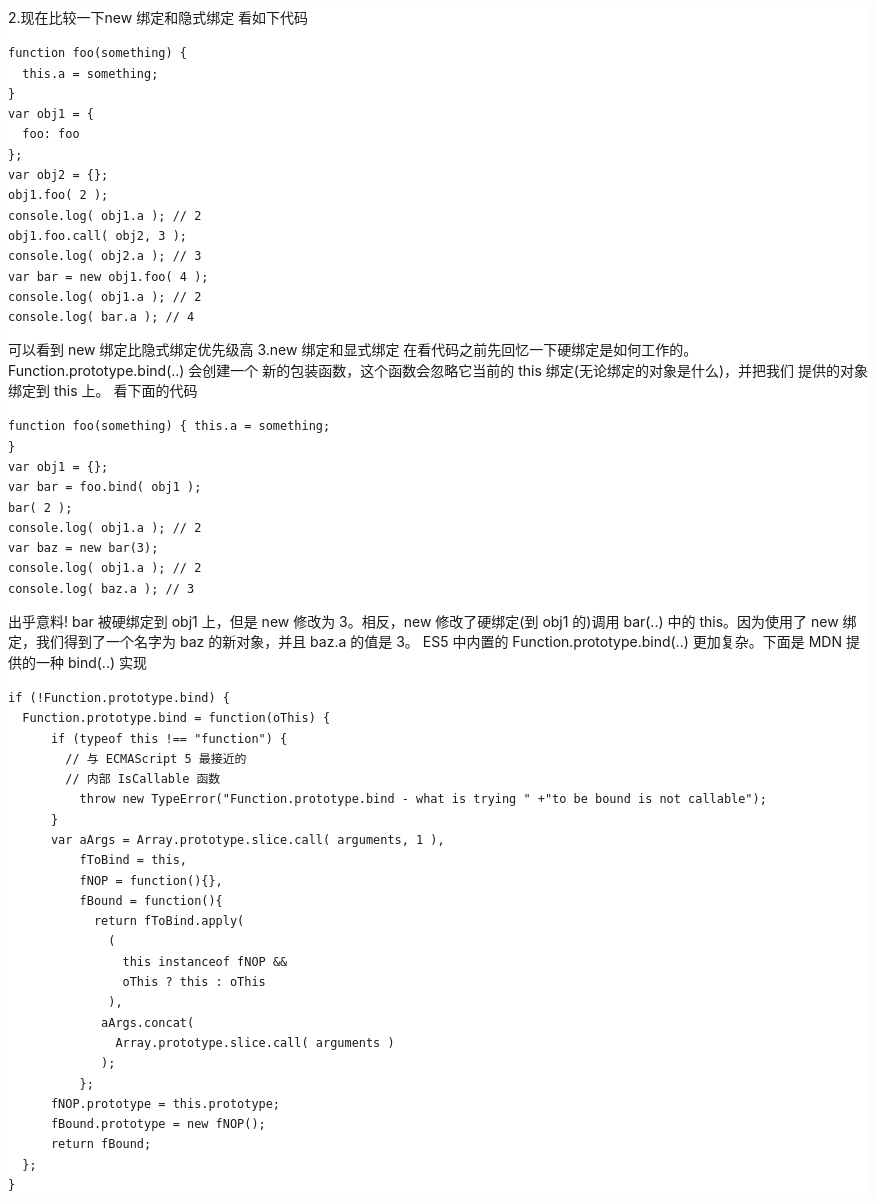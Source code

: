 2.现在比较一下new 绑定和隐式绑定
看如下代码
```
function foo(something) {
  this.a = something;
}
var obj1 = {
  foo: foo
};
var obj2 = {};
obj1.foo( 2 );
console.log( obj1.a ); // 2
obj1.foo.call( obj2, 3 );
console.log( obj2.a ); // 3
var bar = new obj1.foo( 4 );
console.log( obj1.a ); // 2
console.log( bar.a ); // 4
```
可以看到 new 绑定比隐式绑定优先级高
3.new 绑定和显式绑定
在看代码之前先回忆一下硬绑定是如何工作的。Function.prototype.bind(..) 会创建一个 新的包装函数，这个函数会忽略它当前的 this 绑定(无论绑定的对象是什么)，并把我们 提供的对象绑定到 this 上。
看下面的代码
```
function foo(something) { this.a = something;
}
var obj1 = {};
var bar = foo.bind( obj1 );
bar( 2 );
console.log( obj1.a ); // 2
var baz = new bar(3);
console.log( obj1.a ); // 2
console.log( baz.a ); // 3
```
出乎意料! bar 被硬绑定到 obj1 上，但是 new
修改为 3。相反，new 修改了硬绑定(到 obj1 的)调用 bar(..) 中的 this。因为使用了 new 绑定，我们得到了一个名字为 baz 的新对象，并且 baz.a 的值是 3。
ES5 中内置的 Function.prototype.bind(..) 更加复杂。下面是 MDN 提供的一种
bind(..) 实现
```
if (!Function.prototype.bind) {
  Function.prototype.bind = function(oThis) {
      if (typeof this !== "function") {
        // 与 ECMAScript 5 最接近的
        // 内部 IsCallable 函数
          throw new TypeError("Function.prototype.bind - what is trying " +"to be bound is not callable");
      }
      var aArgs = Array.prototype.slice.call( arguments, 1 ),
          fToBind = this,
          fNOP = function(){},
          fBound = function(){
            return fToBind.apply(
              (
                this instanceof fNOP &&
                oThis ? this : oThis
              ),
             aArgs.concat(
               Array.prototype.slice.call( arguments )
             );
          };
      fNOP.prototype = this.prototype;
      fBound.prototype = new fNOP();
      return fBound;
  };
}
```
